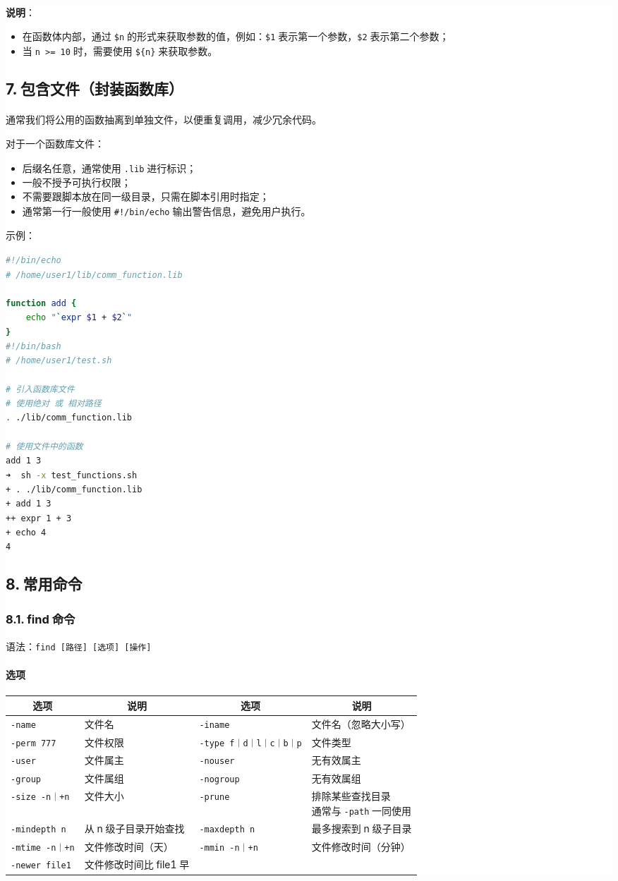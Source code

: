 **说明**：

- 在函数体内部，通过 `$n` 的形式来获取参数的值，例如：`$1` 表示第一个参数，`$2` 表示第二个参数；
- 当 `n >= 10` 时，需要使用 `${n}` 来获取参数。

## 7. 包含文件（封装函数库）

通常我们将公用的函数抽离到单独文件，以便重复调用，减少冗余代码。

对于一个函数库文件：

- 后缀名任意，通常使用 `.lib` 进行标识；
- 一般不授予可执行权限；
- 不需要跟脚本放在同一级目录，只需在脚本引用时指定；
- 通常第一行一般使用 `#!/bin/echo` 输出警告信息，避免用户执行。

示例：

```bash
#!/bin/echo
# /home/user1/lib/comm_function.lib

function add {
    echo "`expr $1 + $2`"
}
#!/bin/bash
# /home/user1/test.sh

# 引入函数库文件
# 使用绝对 或 相对路径
. ./lib/comm_function.lib

# 使用文件中的函数
add 1 3
➜  sh -x test_functions.sh
+ . ./lib/comm_function.lib
+ add 1 3
++ expr 1 + 3
+ echo 4
4
```

## 8. 常用命令

### 8.1. find 命令

语法：`find [路径] [选项] [操作]`

#### 选项

| 选项            | 说明                    | 选项                     | 说明                                        |
| --------------- | ----------------------- | ------------------------ | ------------------------------------------- |
| `-name`         | 文件名                  | `-iname`                 | 文件名（忽略大小写）                        |
| `-perm 777`     | 文件权限                | `-type f｜d｜l｜c｜b｜p` | 文件类型                                    |
| `-user`         | 文件属主                | `-nouser`                | 无有效属主                                  |
| `-group`        | 文件属组                | `-nogroup`               | 无有效属组                                  |
| `-size -n｜+n`  | 文件大小                | `-prune`                 | 排除某些查找目录<br/>通常与 `-path` 一同使用 |
| `-mindepth n`   | 从 n 级子目录开始查找   | `-maxdepth n`            | 最多搜索到 n 级子目录                       |
| `-mtime -n｜+n` | 文件修改时间（天）      | `-mmin -n｜+n`           | 文件修改时间（分钟）                        |
| `-newer file1`  | 文件修改时间比 file1 早 |                          |                                             |
